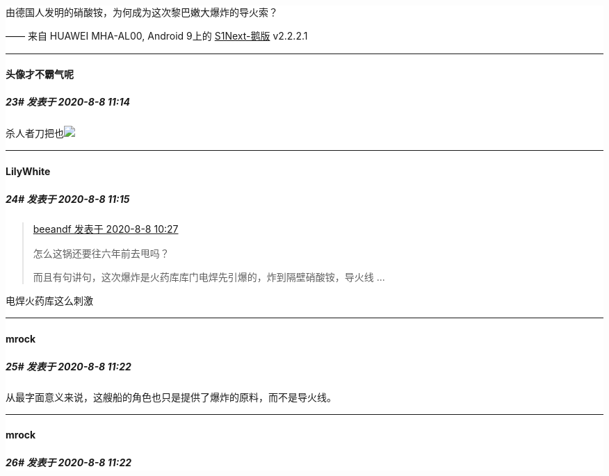 


由德国人发明的硝酸铵，为何成为这次黎巴嫩大爆炸的导火索？

—— 来自 HUAWEI MHA-AL00, Android 9上的 [S1Next-鹅版](https://github.com/ykrank/S1-Next/releases) v2.2.2.1







-----

####  头像才不霸气呢  
##### 23#       发表于 2020-8-8 11:14




杀人者刀把也<img src="https://static.saraba1st.com/image/smiley/face2017/048.png" referrerpolicy="no-referrer">







-----

####  LilyWhite  
##### 24#       发表于 2020-8-8 11:15



<blockquote><a href="httphttps://bbs.saraba1st.com/2b/forum.php?mod=redirect&amp;goto=findpost&amp;pid=48357082&amp;ptid=1953689" target="_blank">beeandf 发表于 2020-8-8 10:27</a>

怎么这锅还要往六年前去甩吗？

而且有句讲句，这次爆炸是火药库库门电焊先引爆的，炸到隔壁硝酸铵，导火线 ...</blockquote>
电焊火药库这么刺激







-----

####  mrock  
##### 25#       发表于 2020-8-8 11:22




从最字面意义来说，这艘船的角色也只是提供了爆炸的原料，而不是导火线。







-----

####  mrock  
##### 26#       发表于 2020-8-8 11:22
